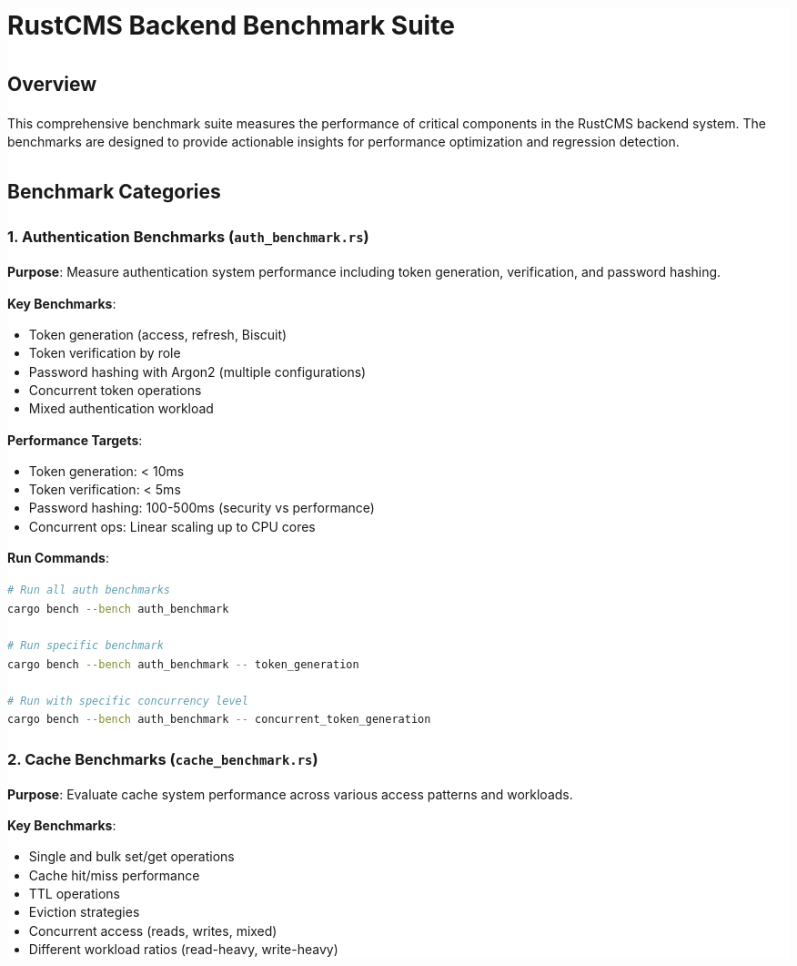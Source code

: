 # RustCMS Backend Benchmark Suite

## Overview

This comprehensive benchmark suite measures the performance of critical components in the RustCMS backend system. The benchmarks are designed to provide actionable insights for performance optimization and regression detection.

## Benchmark Categories

### 1. Authentication Benchmarks (`auth_benchmark.rs`)

**Purpose**: Measure authentication system performance including token generation, verification, and password hashing.

**Key Benchmarks**:

- Token generation (access, refresh, Biscuit)
- Token verification by role
- Password hashing with Argon2 (multiple configurations)
- Concurrent token operations
- Mixed authentication workload

**Performance Targets**:

- Token generation: < 10ms
- Token verification: < 5ms
- Password hashing: 100-500ms (security vs performance)
- Concurrent ops: Linear scaling up to CPU cores

**Run Commands**:

```bash
# Run all auth benchmarks
cargo bench --bench auth_benchmark

# Run specific benchmark
cargo bench --bench auth_benchmark -- token_generation

# Run with specific concurrency level
cargo bench --bench auth_benchmark -- concurrent_token_generation
```

### 2. Cache Benchmarks (`cache_benchmark.rs`)

**Purpose**: Evaluate cache system performance across various access patterns and workloads.

**Key Benchmarks**:

- Single and bulk set/get operations
- Cache hit/miss performance
- TTL operations
- Eviction strategies
- Concurrent access (reads, writes, mixed)
- Different workload ratios (read-heavy, write-heavy)
